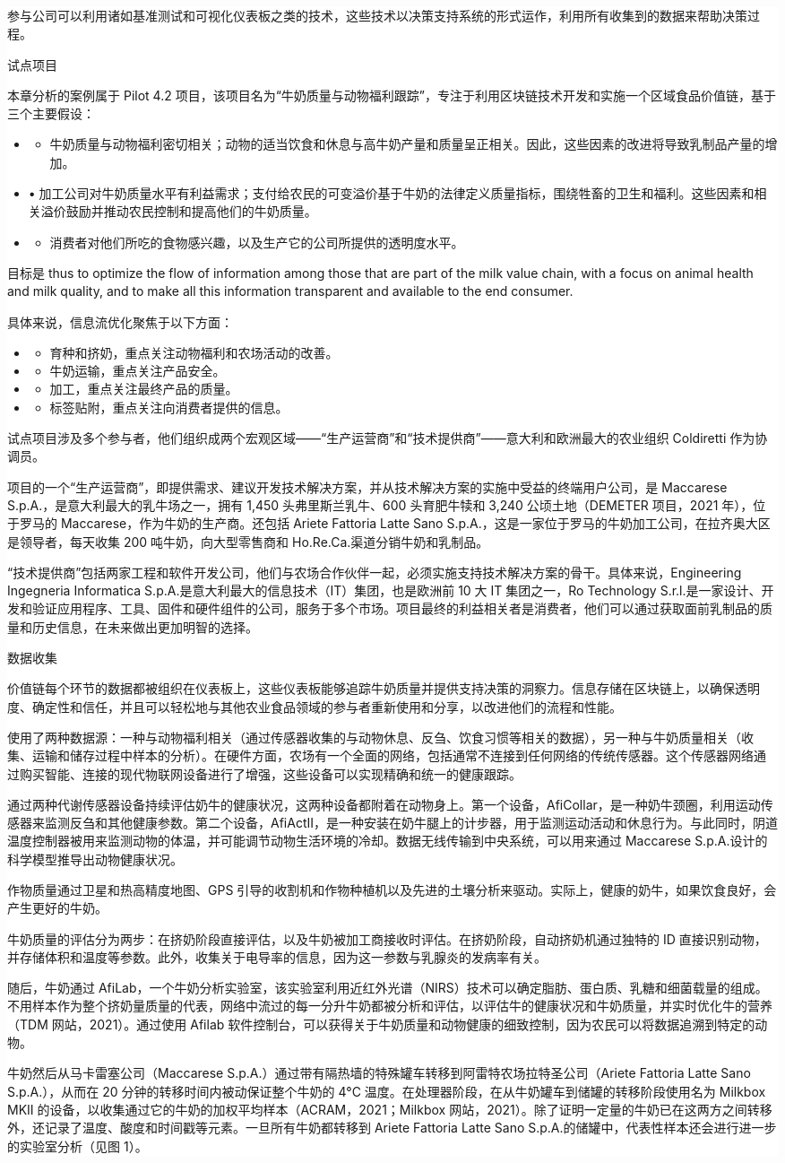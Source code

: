参与公司可以利用诸如基准测试和可视化仪表板之类的技术，这些技术以决策支持系统的形式运作，利用所有收集到的数据来帮助决策过程。

试点项目

本章分析的案例属于 Pilot 4.2 项目，该项目名为“牛奶质量与动物福利跟踪”，专注于利用区块链技术开发和实施一个区域食品价值链，基于三个主要假设：

+   - 牛奶质量与动物福利密切相关；动物的适当饮食和休息与高牛奶产量和质量呈正相关。因此，这些因素的改进将导致乳制品产量的增加。

+   • 加工公司对牛奶质量水平有利益需求；支付给农民的可变溢价基于牛奶的法律定义质量指标，围绕牲畜的卫生和福利。这些因素和相关溢价鼓励并推动农民控制和提高他们的牛奶质量。

+   - 消费者对他们所吃的食物感兴趣，以及生产它的公司所提供的透明度水平。

目标是 thus to optimize the flow of information among those that are part of the milk value chain, with a focus on animal health and milk quality, and to make all this information transparent and available to the end consumer.

具体来说，信息流优化聚焦于以下方面：

+   - 育种和挤奶，重点关注动物福利和农场活动的改善。

+   - 牛奶运输，重点关注产品安全。

+   - 加工，重点关注最终产品的质量。

+   - 标签贴附，重点关注向消费者提供的信息。

试点项目涉及多个参与者，他们组织成两个宏观区域——“生产运营商”和“技术提供商”——意大利和欧洲最大的农业组织 Coldiretti 作为协调员。

项目的一个“生产运营商”，即提供需求、建议开发技术解决方案，并从技术解决方案的实施中受益的终端用户公司，是 Maccarese S.p.A.，是意大利最大的乳牛场之一，拥有 1,450 头弗里斯兰乳牛、600 头育肥牛犊和 3,240 公顷土地（DEMETER 项目，2021 年），位于罗马的 Maccarese，作为牛奶的生产商。还包括 Ariete Fattoria Latte Sano S.p.A.，这是一家位于罗马的牛奶加工公司，在拉齐奥大区是领导者，每天收集 200 吨牛奶，向大型零售商和 Ho.Re.Ca.渠道分销牛奶和乳制品。

“技术提供商”包括两家工程和软件开发公司，他们与农场合作伙伴一起，必须实施支持技术解决方案的骨干。具体来说，Engineering Ingegneria Informatica S.p.A.是意大利最大的信息技术（IT）集团，也是欧洲前 10 大 IT 集团之一，Ro Technology S.r.l.是一家设计、开发和验证应用程序、工具、固件和硬件组件的公司，服务于多个市场。项目最终的利益相关者是消费者，他们可以通过获取面前乳制品的质量和历史信息，在未来做出更加明智的选择。

数据收集

价值链每个环节的数据都被组织在仪表板上，这些仪表板能够追踪牛奶质量并提供支持决策的洞察力。信息存储在区块链上，以确保透明度、确定性和信任，并且可以轻松地与其他农业食品领域的参与者重新使用和分享，以改进他们的流程和性能。

使用了两种数据源：一种与动物福利相关（通过传感器收集的与动物休息、反刍、饮食习惯等相关的数据），另一种与牛奶质量相关（收集、运输和储存过程中样本的分析）。在硬件方面，农场有一个全面的网络，包括通常不连接到任何网络的传统传感器。这个传感器网络通过购买智能、连接的现代物联网设备进行了增强，这些设备可以实现精确和统一的健康跟踪。

通过两种代谢传感器设备持续评估奶牛的健康状况，这两种设备都附着在动物身上。第一个设备，AfiCollar，是一种奶牛颈圈，利用运动传感器来监测反刍和其他健康参数。第二个设备，AfiActII，是一种安装在奶牛腿上的计步器，用于监测运动活动和休息行为。与此同时，阴道温度控制器被用来监测动物的体温，并可能调节动物生活环境的冷却。数据无线传输到中央系统，可以用来通过 Maccarese S.p.A.设计的科学模型推导出动物健康状况。

作物质量通过卫星和热高精度地图、GPS 引导的收割机和作物种植机以及先进的土壤分析来驱动。实际上，健康的奶牛，如果饮食良好，会产生更好的牛奶。

牛奶质量的评估分为两步：在挤奶阶段直接评估，以及牛奶被加工商接收时评估。在挤奶阶段，自动挤奶机通过独特的 ID 直接识别动物，并存储体积和温度等参数。此外，收集关于电导率的信息，因为这一参数与乳腺炎的发病率有关。

随后，牛奶通过 AfiLab，一个牛奶分析实验室，该实验室利用近红外光谱（NIRS）技术可以确定脂肪、蛋白质、乳糖和细菌载量的组成。不用样本作为整个挤奶量质量的代表，网络中流过的每一分升牛奶都被分析和评估，以评估牛的健康状况和牛奶质量，并实时优化牛的营养（TDM 网站，2021）。通过使用 Afilab 软件控制台，可以获得关于牛奶质量和动物健康的细致控制，因为农民可以将数据追溯到特定的动物。

牛奶然后从马卡雷塞公司（Maccarese S.p.A.）通过带有隔热墙的特殊罐车转移到阿雷特农场拉特圣公司（Ariete Fattoria Latte Sano S.p.A.），从而在 20 分钟的转移时间内被动保证整个牛奶的 4°C 温度。在处理器阶段，在从牛奶罐车到储罐的转移阶段使用名为 Milkbox MKII 的设备，以收集通过它的牛奶的加权平均样本（ACRAM，2021；Milkbox 网站，2021）。除了证明一定量的牛奶已在这两方之间转移外，还记录了温度、酸度和时间戳等元素。一旦所有牛奶都转移到 Ariete Fattoria Latte Sano S.p.A.的储罐中，代表性样本还会进行进一步的实验室分析（见图 1）。
